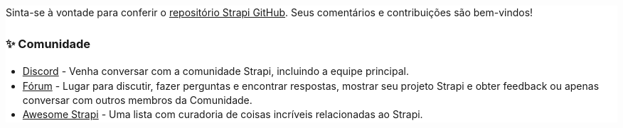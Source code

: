 Sinta-se à vontade para conferir o [repositório Strapi GitHub](https://github.com/strapi/strapi). Seus comentários e contribuições são bem-vindos!

### ✨ Comunidade

- [Discord](https://discord.strapi.io) - Venha conversar com a comunidade Strapi, incluindo a equipe principal.
- [Fórum](https://forum.strapi.io/) - Lugar para discutir, fazer perguntas e encontrar respostas, mostrar seu projeto Strapi e obter feedback ou apenas conversar com outros membros da Comunidade.
- [Awesome Strapi](https://github.com/strapi/awesome-strapi) - Uma lista com curadoria de coisas incríveis relacionadas ao Strapi.
